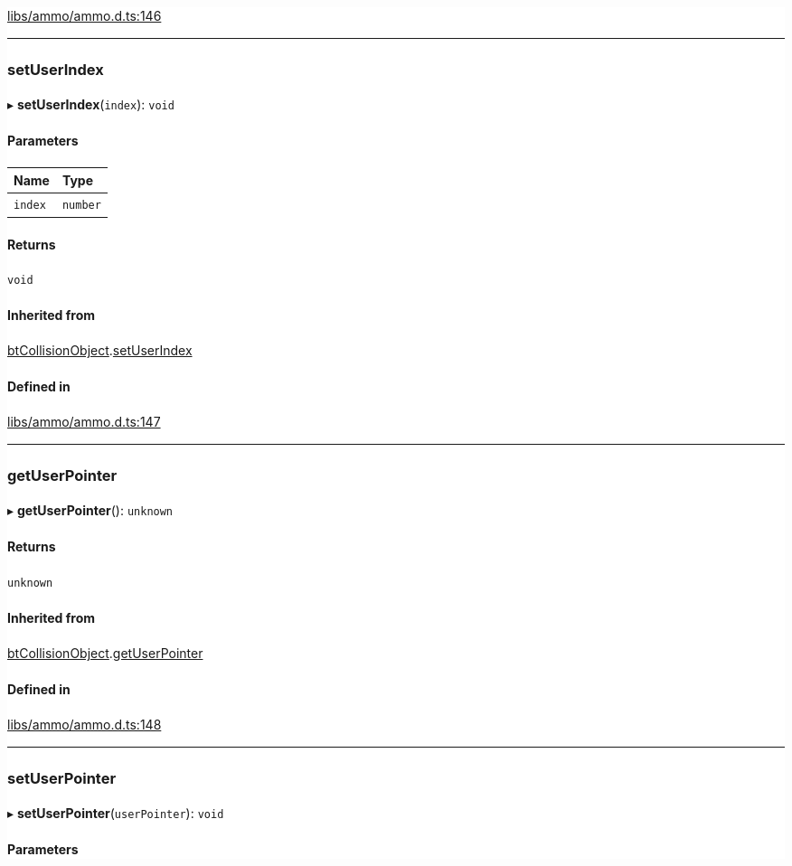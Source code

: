 [libs/ammo/ammo.d.ts:146](https://github.com/Orillusion/orillusion/blob/main/src/libs/ammo/ammo.d.ts#L146)

___

### setUserIndex

▸ **setUserIndex**(`index`): `void`

#### Parameters

| Name | Type |
| :------ | :------ |
| `index` | `number` |

#### Returns

`void`

#### Inherited from

[btCollisionObject](Ammo.btCollisionObject.md).[setUserIndex](Ammo.btCollisionObject.md#setuserindex)

#### Defined in

[libs/ammo/ammo.d.ts:147](https://github.com/Orillusion/orillusion/blob/main/src/libs/ammo/ammo.d.ts#L147)

___

### getUserPointer

▸ **getUserPointer**(): `unknown`

#### Returns

`unknown`

#### Inherited from

[btCollisionObject](Ammo.btCollisionObject.md).[getUserPointer](Ammo.btCollisionObject.md#getuserpointer)

#### Defined in

[libs/ammo/ammo.d.ts:148](https://github.com/Orillusion/orillusion/blob/main/src/libs/ammo/ammo.d.ts#L148)

___

### setUserPointer

▸ **setUserPointer**(`userPointer`): `void`

#### Parameters
